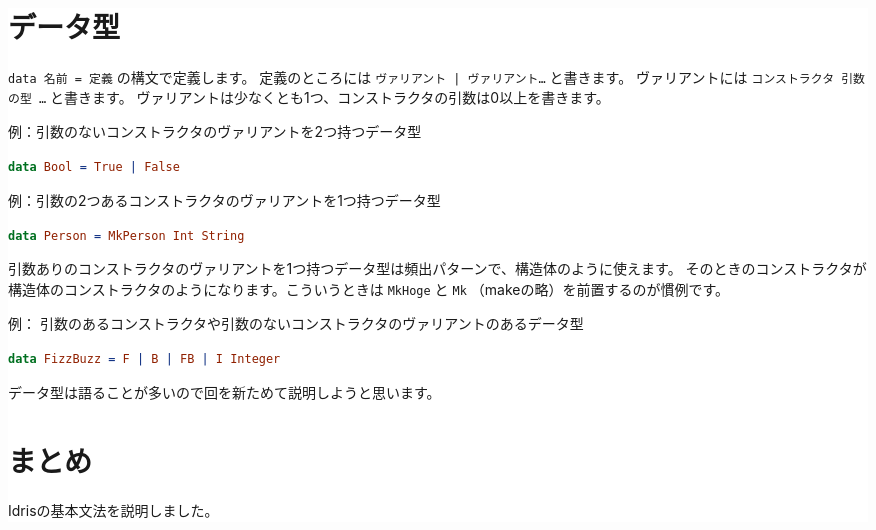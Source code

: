 
# データ型

`data 名前 = 定義` の構文で定義します。
定義のところには `ヴァリアント | ヴァリアント…` と書きます。
ヴァリアントには `コンストラクタ 引数の型 …` と書きます。
ヴァリアントは少なくとも1つ、コンストラクタの引数は0以上を書きます。

例：引数のないコンストラクタのヴァリアントを2つ持つデータ型

``` idris
data Bool = True | False
```



例：引数の2つあるコンストラクタのヴァリアントを1つ持つデータ型

``` idris
data Person = MkPerson Int String
```

引数ありのコンストラクタのヴァリアントを1つ持つデータ型は頻出パターンで、構造体のように使えます。
そのときのコンストラクタが構造体のコンストラクタのようになります。こういうときは `MkHoge` と `Mk` （makeの略）を前置するのが慣例です。


例： 引数のあるコンストラクタや引数のないコンストラクタのヴァリアントのあるデータ型

``` idris
data FizzBuzz = F | B | FB | I Integer
```


データ型は語ることが多いので回を新ためて説明しようと思います。

# まとめ

Idrisの基本文法を説明しました。
